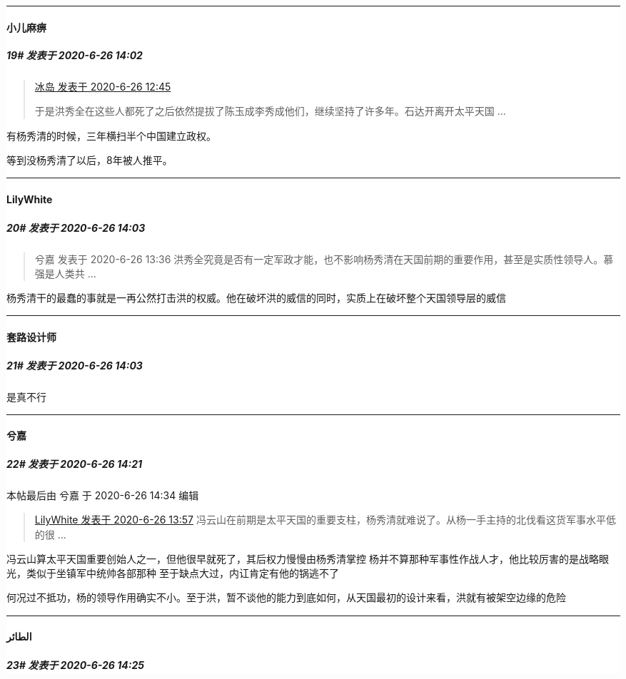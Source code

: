 
-----

####  小儿麻痹  
##### 19#       发表于 2020-6-26 14:02


<blockquote><a href="httphttps://bbs.saraba1st.com/2b/forum.php?mod=redirect&amp;goto=findpost&amp;pid=47958477&amp;ptid=1944161" target="_blank">冰岛 发表于 2020-6-26 12:45</a>

于是洪秀全在这些人都死了之后依然提拔了陈玉成李秀成他们，继续坚持了许多年。石达开离开太平天国 ...</blockquote>
有杨秀清的时候，三年横扫半个中国建立政权。


等到没杨秀清了以后，8年被人推平。


-----

####  LilyWhite  
##### 20#       发表于 2020-6-26 14:03


<blockquote>兮嘉 发表于 2020-6-26 13:36
洪秀全究竟是否有一定军政才能，也不影响杨秀清在天国前期的重要作用，甚至是实质性领导人。慕强是人类共 ...</blockquote>
杨秀清干的最蠢的事就是一再公然打击洪的权威。他在破坏洪的威信的同时，实质上在破坏整个天国领导层的威信


-----

####  套路设计师  
##### 21#       发表于 2020-6-26 14:03


是真不行


-----

####  兮嘉  
##### 22#       发表于 2020-6-26 14:21


 本帖最后由 兮嘉 于 2020-6-26 14:34 编辑 
<blockquote><a href="httphttps://bbs.saraba1st.com/2b/forum.php?mod=redirect&amp;goto=findpost&amp;pid=47959216&amp;ptid=1944161" target="_blank">LilyWhite 发表于 2020-6-26 13:57</a>
冯云山在前期是太平天国的重要支柱，杨秀清就难说了。从杨一手主持的北伐看这货军事水平低的很 ...</blockquote>
冯云山算太平天国重要创始人之一，但他很早就死了，其后权力慢慢由杨秀清掌控
杨并不算那种军事性作战人才，他比较厉害的是战略眼光，类似于坐镇军中统帅各部那种
至于缺点大过，内讧肯定有他的锅逃不了

何况过不抵功，杨的领导作用确实不小。至于洪，暂不谈他的能力到底如何，从天国最初的设计来看，洪就有被架空边缘的危险


-----

####  الطائر  
##### 23#       发表于 2020-6-26 14:25
